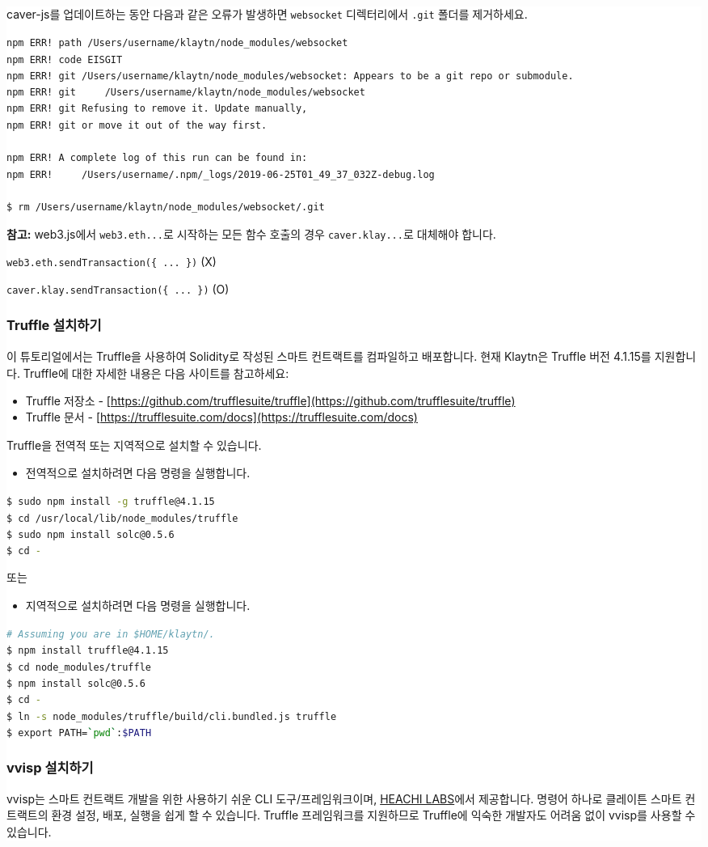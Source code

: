 caver-js를 업데이트하는 동안 다음과 같은 오류가 발생하면 `websocket` 디렉터리에서 `.git` 폴더를 제거하세요.

```bash
npm ERR! path /Users/username/klaytn/node_modules/websocket
npm ERR! code EISGIT
npm ERR! git /Users/username/klaytn/node_modules/websocket: Appears to be a git repo or submodule.
npm ERR! git     /Users/username/klaytn/node_modules/websocket
npm ERR! git Refusing to remove it. Update manually,
npm ERR! git or move it out of the way first.

npm ERR! A complete log of this run can be found in:
npm ERR!     /Users/username/.npm/_logs/2019-06-25T01_49_37_032Z-debug.log​

$ rm /Users/username/klaytn/node_modules/websocket/.git
```

**참고:** web3.js에서 `web3.eth...`로 시작하는 모든 함수 호출의 경우 `caver.klay...`로 대체해야 합니다.

`web3.eth.sendTransaction({ ... })` (X)

`caver.klay.sendTransaction({ ... })` (O)

### Truffle 설치하기 <a id="installing-truffle"></a>

이 튜토리얼에서는 Truffle을 사용하여 Solidity로 작성된 스마트 컨트랙트를 컴파일하고 배포합니다. 현재 Klaytn은 Truffle 버전 4.1.15를 지원합니다. Truffle에 대한 자세한 내용은 다음 사이트를 참고하세요:

- Truffle 저장소 - [https://github.com/trufflesuite/truffle](https://github.com/trufflesuite/truffle)
- Truffle 문서 - [https://trufflesuite.com/docs](https://trufflesuite.com/docs)

Truffle을 전역적 또는 지역적으로 설치할 수 있습니다.

- 전역적으로 설치하려면 다음 명령을 실행합니다.

```bash
$ sudo npm install -g truffle@4.1.15
$ cd /usr/local/lib/node_modules/truffle
$ sudo npm install solc@0.5.6
$ cd -
```

또는

- 지역적으로 설치하려면 다음 명령을 실행합니다.

```bash
# Assuming you are in $HOME/klaytn/.
$ npm install truffle@4.1.15
$ cd node_modules/truffle
$ npm install solc@0.5.6
$ cd -
$ ln -s node_modules/truffle/build/cli.bundled.js truffle
$ export PATH=`pwd`:$PATH
```

### vvisp 설치하기 <a id="installing-vvisp"></a>

vvisp는 스마트 컨트랙트 개발을 위한 사용하기 쉬운 CLI 도구/프레임워크이며, [HEACHI LABS](https://henesis.io/)에서 제공합니다. 명령어 하나로 클레이튼 스마트 컨트랙트의 환경 설정, 배포, 실행을 쉽게 할 수 있습니다. Truffle 프레임워크를 지원하므로 Truffle에 익숙한 개발자도 어려움 없이 vvisp를 사용할 수 있습니다.
